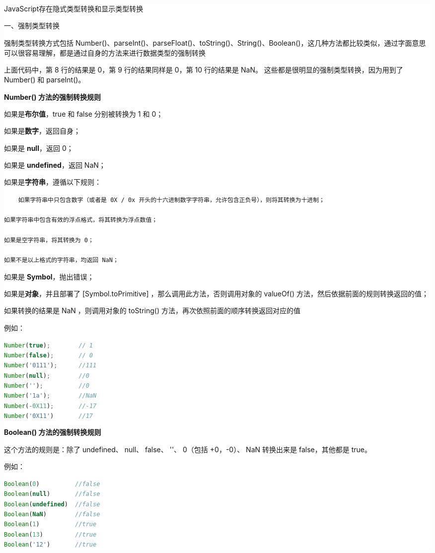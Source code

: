 JavaScript存在隐式类型转换和显示类型转换

一、强制类型转换

强制类型转换方式包括 Number()、parseInt()、parseFloat()、toString()、String()、Boolean()，这几种方法都比较类似，通过字面意思可以很容易理解，都是通过自身的方法来进行数据类型的强制转换

上面代码中，第 8 行的结果是 0，第 9 行的结果同样是 0，第 10 行的结果是 NaN。
这些都是很明显的强制类型转换，因为用到了 Number() 和 parseInt()。


**Number() 方法的强制转换规则**

如果是**布尔值**，true 和 false 分别被转换为 1 和 0；

如果是**数字**，返回自身；

如果是 **null**，返回 0；

如果是 **undefined**，返回 NaN；

如果是**字符串**，遵循以下规则：

		如果字符串中只包含数字（或者是 0X / 0x 开头的十六进制数字字符串，允许包含正负号），则将其转换为十进制；
	
	如果字符串中包含有效的浮点格式，将其转换为浮点数值；
	
	如果是空字符串，将其转换为 0；
	
	如果不是以上格式的字符串，均返回 NaN；

如果是 **Symbol**，抛出错误；

如果是**对象**，并且部署了 [Symbol.toPrimitive] ，那么调用此方法，否则调用对象的 valueOf() 方法，然后依据前面的规则转换返回的值；

如果转换的结果是 NaN ，则调用对象的 toString() 方法，再次依照前面的顺序转换返回对应的值

例如：

```js
Number(true);        // 1
Number(false);       // 0
Number('0111');      //111
Number(null);        //0
Number('');          //0
Number('1a');        //NaN
Number(-0X11);       //-17
Number('0X11')       //17
```

**Boolean() 方法的强制转换规则**

这个方法的规则是：除了 undefined、 null、 false、 ''、 0（包括 +0，-0）、 NaN 转换出来是 false，其他都是 true。

例如：

```js
Boolean(0)          //false
Boolean(null)       //false
Boolean(undefined)  //false
Boolean(NaN)        //false
Boolean(1)          //true
Boolean(13)         //true
Boolean('12')       //true
```


[Symbol('1')]: 1,